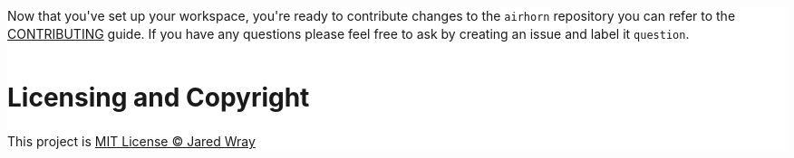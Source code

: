 Now that you've set up your workspace, you're ready to contribute changes to the `airhorn` repository you can refer to the [CONTRIBUTING](../../CONTRIBUTING.md) guide. If you have any questions please feel free to ask by creating an issue and label it `question`.

# Licensing and Copyright

This project is [MIT License © Jared Wray](LICENSE)